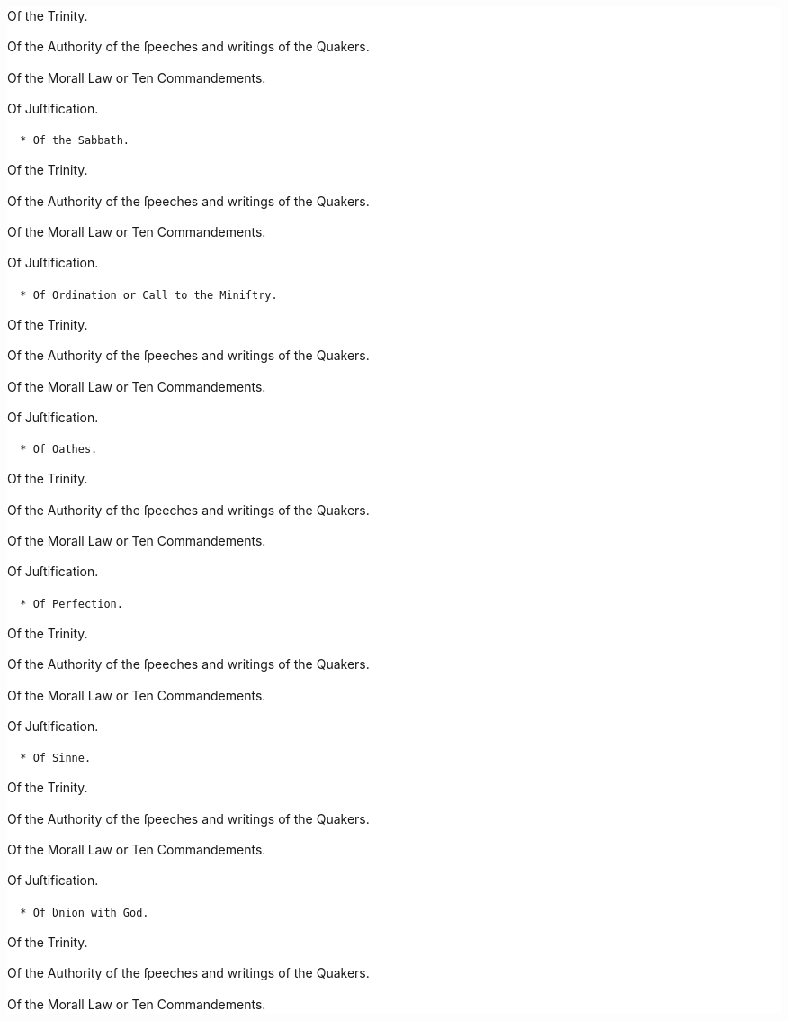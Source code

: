 Of the Trinity.

Of the Authority of the ſpeeches and writings of the Quakers.

Of the Morall Law or Ten Commandements.

Of Juſtification.

      * Of the Sabbath.

Of the Trinity.

Of the Authority of the ſpeeches and writings of the Quakers.

Of the Morall Law or Ten Commandements.

Of Juſtification.

      * Of Ordination or Call to the Miniſtry.

Of the Trinity.

Of the Authority of the ſpeeches and writings of the Quakers.

Of the Morall Law or Ten Commandements.

Of Juſtification.

      * Of Oathes.

Of the Trinity.

Of the Authority of the ſpeeches and writings of the Quakers.

Of the Morall Law or Ten Commandements.

Of Juſtification.

      * Of Perfection.

Of the Trinity.

Of the Authority of the ſpeeches and writings of the Quakers.

Of the Morall Law or Ten Commandements.

Of Juſtification.

      * Of Sinne.

Of the Trinity.

Of the Authority of the ſpeeches and writings of the Quakers.

Of the Morall Law or Ten Commandements.

Of Juſtification.

      * Of Ʋnion with God.

Of the Trinity.

Of the Authority of the ſpeeches and writings of the Quakers.

Of the Morall Law or Ten Commandements.

